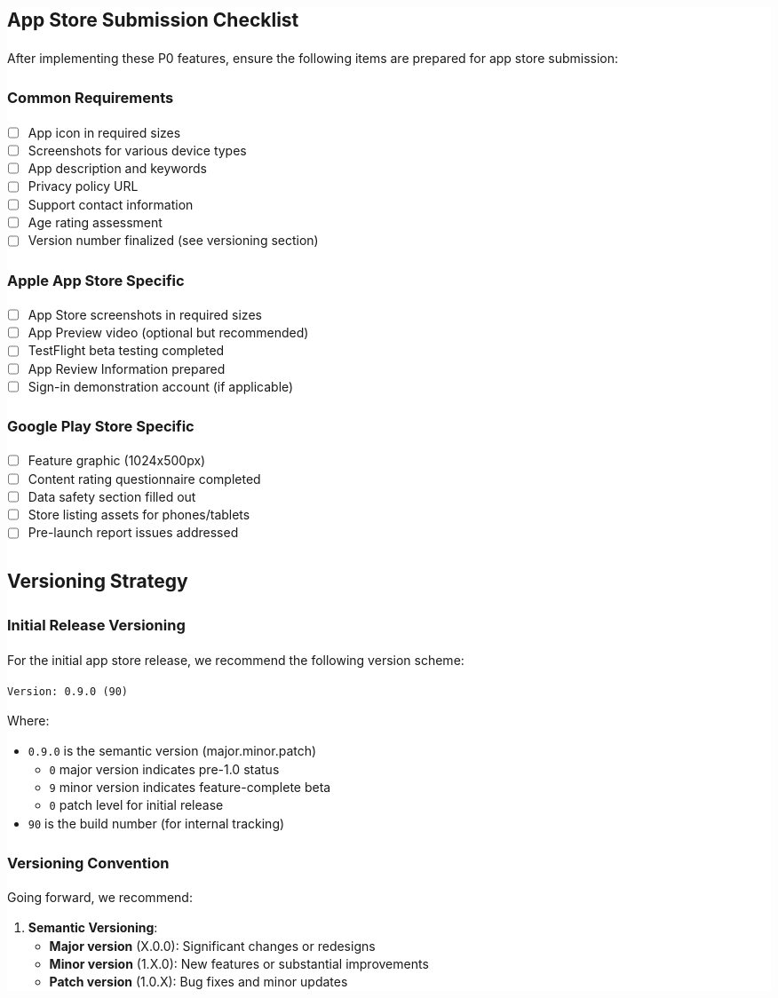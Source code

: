 ## App Store Submission Checklist

After implementing these P0 features, ensure the following items are prepared for app store submission:

### Common Requirements
- [ ] App icon in required sizes
- [ ] Screenshots for various device types
- [ ] App description and keywords
- [ ] Privacy policy URL
- [ ] Support contact information
- [ ] Age rating assessment
- [ ] Version number finalized (see versioning section)

### Apple App Store Specific
- [ ] App Store screenshots in required sizes
- [ ] App Preview video (optional but recommended)
- [ ] TestFlight beta testing completed
- [ ] App Review Information prepared
- [ ] Sign-in demonstration account (if applicable)

### Google Play Store Specific
- [ ] Feature graphic (1024x500px)
- [ ] Content rating questionnaire completed
- [ ] Data safety section filled out
- [ ] Store listing assets for phones/tablets
- [ ] Pre-launch report issues addressed

## Versioning Strategy

### Initial Release Versioning

For the initial app store release, we recommend the following version scheme:

```
Version: 0.9.0 (90)
```

Where:
- `0.9.0` is the semantic version (major.minor.patch)
  - `0` major version indicates pre-1.0 status
  - `9` minor version indicates feature-complete beta
  - `0` patch level for initial release
- `90` is the build number (for internal tracking)

### Versioning Convention

Going forward, we recommend:

1. **Semantic Versioning**:
   - **Major version** (X.0.0): Significant changes or redesigns
   - **Minor version** (1.X.0): New features or substantial improvements
   - **Patch version** (1.0.X): Bug fixes and minor updates
